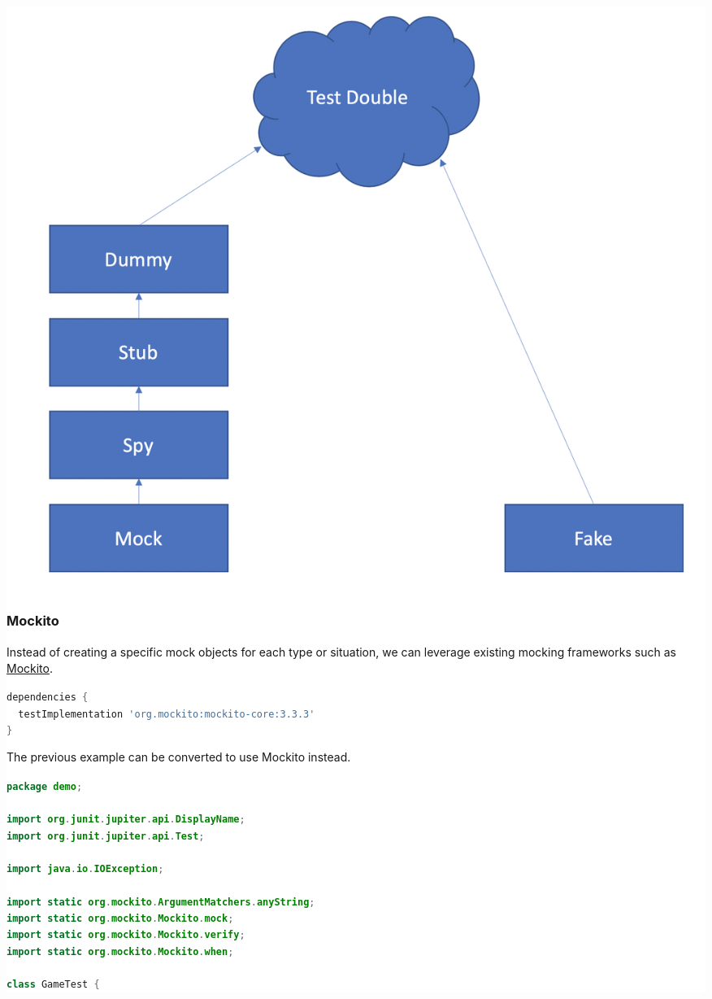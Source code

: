 ![Test Doubles](assets/images/Test%20Doubles.png)

### Mockito

Instead of creating a specific mock objects for each type or situation, we can leverage existing mocking frameworks such as [Mockito](https://github.com/mockito/mockito).

```groovy
dependencies {
  testImplementation 'org.mockito:mockito-core:3.3.3'
}
```

The previous example can be converted to use Mockito instead.

```java
package demo;

import org.junit.jupiter.api.DisplayName;
import org.junit.jupiter.api.Test;

import java.io.IOException;

import static org.mockito.ArgumentMatchers.anyString;
import static org.mockito.Mockito.mock;
import static org.mockito.Mockito.verify;
import static org.mockito.Mockito.when;

class GameTest {

```